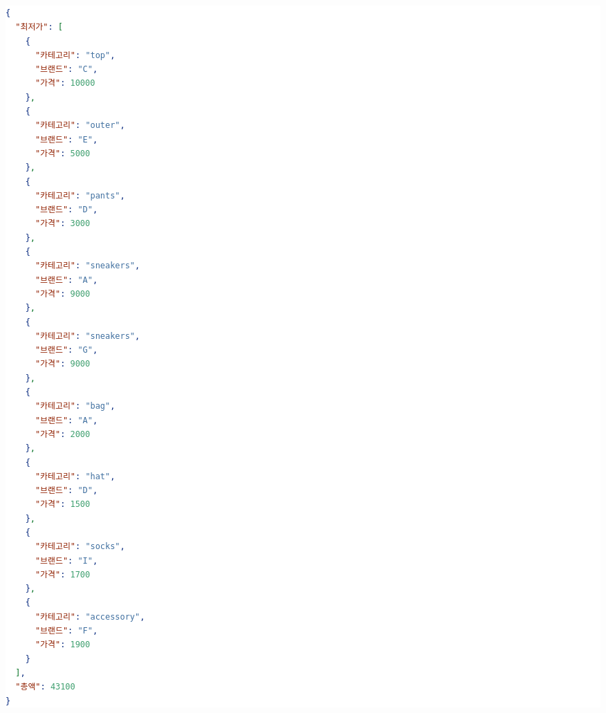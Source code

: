   ```JSON
  {
    "최저가": [
      {
        "카테고리": "top",
        "브랜드": "C",
        "가격": 10000
      },
      {
        "카테고리": "outer",
        "브랜드": "E",
        "가격": 5000
      },
      {
        "카테고리": "pants",
        "브랜드": "D",
        "가격": 3000
      },
      {
        "카테고리": "sneakers",
        "브랜드": "A",
        "가격": 9000
      },
      {
        "카테고리": "sneakers",
        "브랜드": "G",
        "가격": 9000
      },
      {
        "카테고리": "bag",
        "브랜드": "A",
        "가격": 2000
      },
      {
        "카테고리": "hat",
        "브랜드": "D",
        "가격": 1500
      },
      {
        "카테고리": "socks",
        "브랜드": "I",
        "가격": 1700
      },
      {
        "카테고리": "accessory",
        "브랜드": "F",
        "가격": 1900
      }
    ],
    "총액": 43100
  }
  ```
